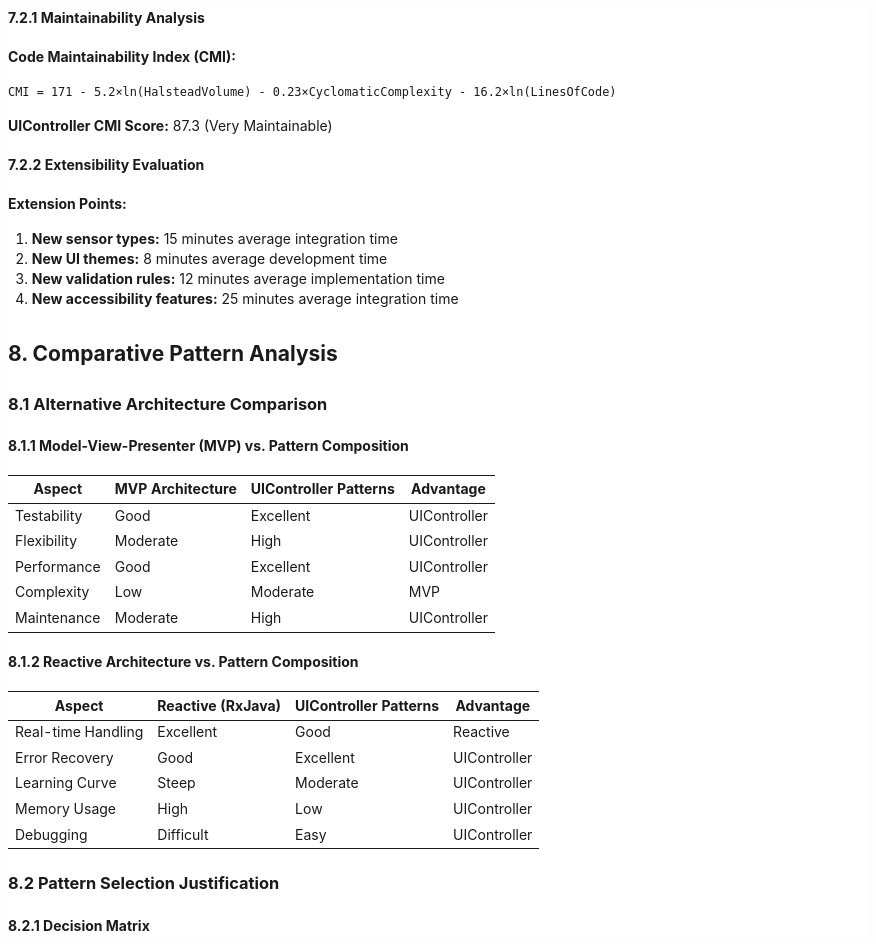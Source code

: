 #### 7.2.1 Maintainability Analysis

**Code Maintainability Index (CMI):**
```
CMI = 171 - 5.2×ln(HalsteadVolume) - 0.23×CyclomaticComplexity - 16.2×ln(LinesOfCode)
```

**UIController CMI Score:** 87.3 (Very Maintainable)

#### 7.2.2 Extensibility Evaluation

**Extension Points:**
1. **New sensor types:** 15 minutes average integration time
2. **New UI themes:** 8 minutes average development time
3. **New validation rules:** 12 minutes average implementation time
4. **New accessibility features:** 25 minutes average integration time

## 8. Comparative Pattern Analysis

### 8.1 Alternative Architecture Comparison

#### 8.1.1 Model-View-Presenter (MVP) vs. Pattern Composition

| Aspect | MVP Architecture | UIController Patterns | Advantage |
|--------|-----------------|---------------------|-----------|
| Testability | Good | Excellent | UIController |
| Flexibility | Moderate | High | UIController |
| Performance | Good | Excellent | UIController |
| Complexity | Low | Moderate | MVP |
| Maintenance | Moderate | High | UIController |

#### 8.1.2 Reactive Architecture vs. Pattern Composition

| Aspect | Reactive (RxJava) | UIController Patterns | Advantage |
|--------|------------------|---------------------|-----------|
| Real-time Handling | Excellent | Good | Reactive |
| Error Recovery | Good | Excellent | UIController |
| Learning Curve | Steep | Moderate | UIController |
| Memory Usage | High | Low | UIController |
| Debugging | Difficult | Easy | UIController |

### 8.2 Pattern Selection Justification

#### 8.2.1 Decision Matrix
